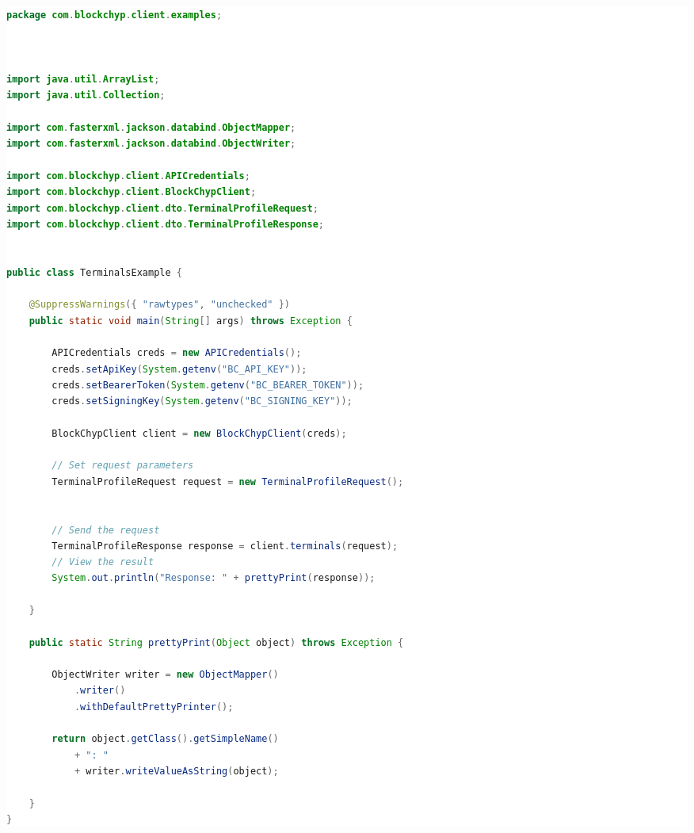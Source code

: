 


```java
package com.blockchyp.client.examples;



import java.util.ArrayList;
import java.util.Collection;

import com.fasterxml.jackson.databind.ObjectMapper;
import com.fasterxml.jackson.databind.ObjectWriter;

import com.blockchyp.client.APICredentials;
import com.blockchyp.client.BlockChypClient;
import com.blockchyp.client.dto.TerminalProfileRequest;
import com.blockchyp.client.dto.TerminalProfileResponse;


public class TerminalsExample {

    @SuppressWarnings({ "rawtypes", "unchecked" })
    public static void main(String[] args) throws Exception {

        APICredentials creds = new APICredentials();
        creds.setApiKey(System.getenv("BC_API_KEY"));
        creds.setBearerToken(System.getenv("BC_BEARER_TOKEN"));
        creds.setSigningKey(System.getenv("BC_SIGNING_KEY"));

        BlockChypClient client = new BlockChypClient(creds);

        // Set request parameters
        TerminalProfileRequest request = new TerminalProfileRequest();


        // Send the request
        TerminalProfileResponse response = client.terminals(request);
        // View the result
        System.out.println("Response: " + prettyPrint(response));

    }

    public static String prettyPrint(Object object) throws Exception {

        ObjectWriter writer = new ObjectMapper()
            .writer()
            .withDefaultPrettyPrinter();

        return object.getClass().getSimpleName()
            + ": "
            + writer.writeValueAsString(object);

    }
}


```
